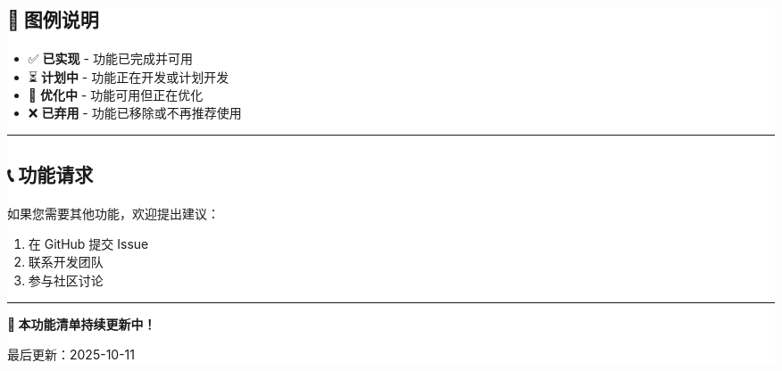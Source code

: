 
## 📝 图例说明

- ✅ **已实现** - 功能已完成并可用
- ⏳ **计划中** - 功能正在开发或计划开发
- 🔧 **优化中** - 功能可用但正在优化
- ❌ **已弃用** - 功能已移除或不再推荐使用

---

## 📞 功能请求

如果您需要其他功能，欢迎提出建议：
1. 在 GitHub 提交 Issue
2. 联系开发团队
3. 参与社区讨论

---

**🎉 本功能清单持续更新中！**

最后更新：2025-10-11

